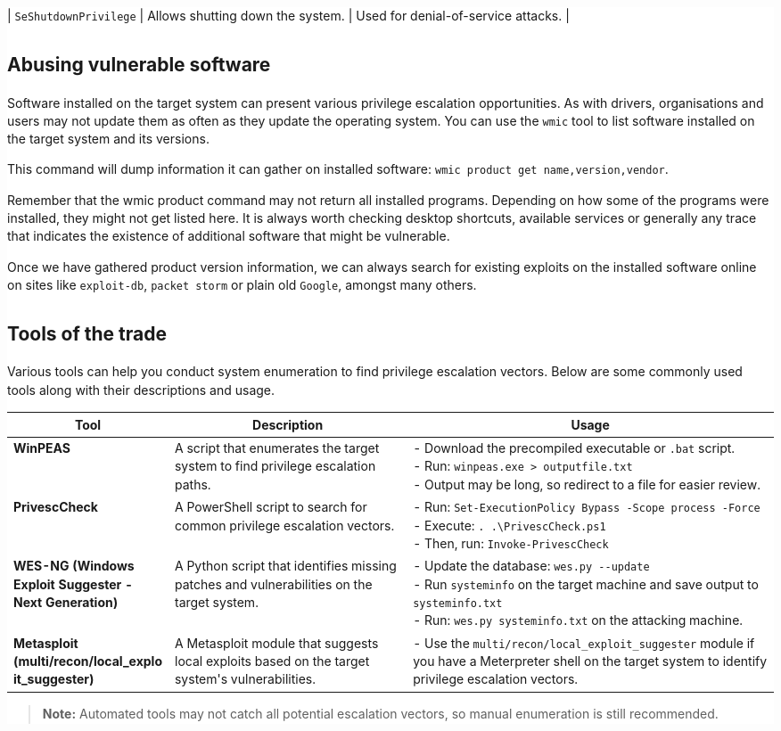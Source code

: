 | `SeShutdownPrivilege` | Allows shutting down the system. | Used for denial-of-service attacks. |

## Abusing vulnerable software
Software installed on the target system can present various privilege escalation opportunities.
As with drivers, organisations and users may not update them as often as they update the operating system.
You can use the `wmic` tool to list software installed on the target system and its versions.

This command will dump information it can gather on installed software: `wmic product get name,version,vendor`.

Remember that the wmic product command may not return all installed programs. Depending on how some of the programs were installed, they might not get listed here.
It is always worth checking desktop shortcuts, available services or generally any trace that indicates the existence of additional software that might be vulnerable.

Once we have gathered product version information, we can always search for existing exploits on the installed software online on sites like `exploit-db`, `packet storm` or plain old `Google`, amongst many others.

## Tools of the trade
Various tools can help you conduct system enumeration to find privilege escalation vectors. Below are some commonly used tools along with their descriptions and usage.

| **Tool** | **Description** | **Usage** |
|-|-|-|
| **WinPEAS** | A script that enumerates the target system to find privilege escalation paths. | - Download the precompiled executable or `.bat` script. <br> - Run: `winpeas.exe > outputfile.txt` <br> - Output may be long, so redirect to a file for easier review. |
| **PrivescCheck** | A PowerShell script to search for common privilege escalation vectors. | - Run: `Set-ExecutionPolicy Bypass -Scope process -Force` <br> - Execute: `. .\PrivescCheck.ps1` <br> - Then, run: `Invoke-PrivescCheck` |
| **WES-NG (Windows Exploit Suggester - Next Generation)** | A Python script that identifies missing patches and vulnerabilities on the target system. | - Update the database: `wes.py --update` <br> - Run `systeminfo` on the target machine and save output to `systeminfo.txt` <br> - Run: `wes.py systeminfo.txt` on the attacking machine. |
| **Metasploit (multi/recon/local_exploit_suggester)** | A Metasploit module that suggests local exploits based on the target system's vulnerabilities. | - Use the `multi/recon/local_exploit_suggester` module if you have a Meterpreter shell on the target system to identify privilege escalation vectors. |

> **Note:** Automated tools may not catch all potential escalation vectors, so manual enumeration is still recommended.